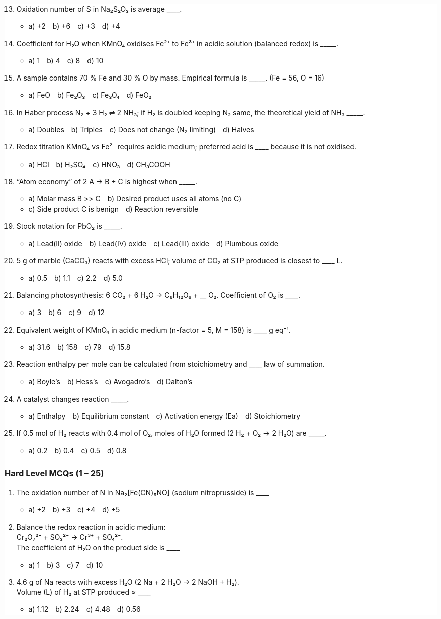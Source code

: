 13. Oxidation number of S in Na₂S₂O₃ is average ____.  
     - a) +2 b) +6 c) +3 d) +4  

14. Coefficient for H₂O when KMnO₄ oxidises Fe²⁺ to Fe³⁺ in acidic solution (balanced redox) is _____.  
     - a) 1 b) 4 c) 8 d) 10  

15. A sample contains 70 % Fe and 30 % O by mass.  Empirical formula is _____.  (Fe = 56, O = 16)  
     - a) FeO b) Fe₂O₃ c) Fe₃O₄ d) FeO₂  

16. In Haber process N₂ + 3 H₂ ⇌ 2 NH₃; if H₂ is doubled keeping N₂ same, the theoretical yield of NH₃ _____.  
     - a) Doubles b) Triples c) Does not change (N₂ limiting) d) Halves  

17. Redox titration KMnO₄ vs Fe²⁺ requires acidic medium; preferred acid is ____ because it is not oxidised.  
     - a) HCl b) H₂SO₄ c) HNO₃ d) CH₃COOH  

18. “Atom economy” of 2 A → B + C is highest when _____.  
     - a) Molar mass B >> C b) Desired product uses all atoms (no C)  
     - c) Side product C is benign d) Reaction reversible  

19. Stock notation for PbO₂ is _____.  
     - a) Lead(II) oxide b) Lead(IV) oxide c) Lead(III) oxide d) Plumbous oxide  

20. 5 g of marble (CaCO₃) reacts with excess HCl; volume of CO₂ at STP produced is closest to ____ L.  
     - a) 0.5 b) 1.1 c) 2.2 d) 5.0  

21. Balancing photosynthesis: 6 CO₂ + 6 H₂O → C₆H₁₂O₆ + __ O₂.  Coefficient of O₂ is ____.  
     - a) 3 b) 6 c) 9 d) 12  

22. Equivalent weight of KMnO₄ in acidic medium (n-factor = 5, M = 158) is ____ g eq⁻¹.  
     - a) 31.6 b) 158 c) 79 d) 15.8  

23. Reaction enthalpy per mole can be calculated from stoichiometry and ____ law of summation.  
     - a) Boyle’s b) Hess’s c) Avogadro’s d) Dalton’s  

24. A catalyst changes reaction _____.  
     - a) Enthalpy b) Equilibrium constant c) Activation energy (Ea) d) Stoichiometry  

25. If 0.5 mol of H₂ reacts with 0.4 mol of O₂, moles of H₂O formed (2 H₂ + O₂ → 2 H₂O) are _____.  
     - a) 0.2 b) 0.4 c) 0.5 d) 0.8  

### Hard Level MCQs (1 – 25)

1.  The oxidation number of N in Na₂[Fe(CN)₅NO] (sodium nitroprusside) is ____  
    - a) +2 b) +3 c) +4 d) +5  

2.  Balance the redox reaction in acidic medium:  
    Cr₂O₇²⁻ + SO₃²⁻ → Cr³⁺ + SO₄²⁻.  
    The coefficient of H₂O on the product side is ____  
    - a) 1 b) 3 c) 7 d) 10  

3.  4.6 g of Na reacts with excess H₂O (2 Na + 2 H₂O → 2 NaOH + H₂).  
    Volume (L) of H₂ at STP produced ≈ ____  
    - a) 1.12 b) 2.24 c) 4.48 d) 0.56  
